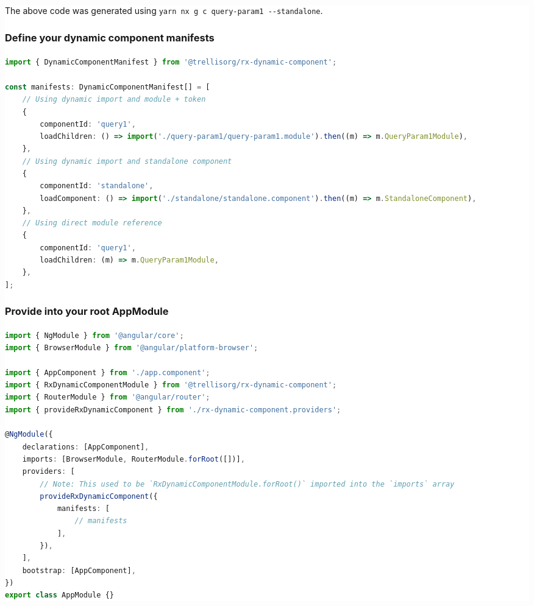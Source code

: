 The above code was generated using `yarn nx g c query-param1 --standalone`.

### Define your dynamic component manifests

```typescript
import { DynamicComponentManifest } from '@trellisorg/rx-dynamic-component';

const manifests: DynamicComponentManifest[] = [
    // Using dynamic import and module + token
    {
        componentId: 'query1',
        loadChildren: () => import('./query-param1/query-param1.module').then((m) => m.QueryParam1Module),
    },
    // Using dynamic import and standalone component
    {
        componentId: 'standalone',
        loadComponent: () => import('./standalone/standalone.component').then((m) => m.StandaloneComponent),
    },
    // Using direct module reference
    {
        componentId: 'query1',
        loadChildren: (m) => m.QueryParam1Module,
    },
];
```

### Provide into your root AppModule

```typescript
import { NgModule } from '@angular/core';
import { BrowserModule } from '@angular/platform-browser';

import { AppComponent } from './app.component';
import { RxDynamicComponentModule } from '@trellisorg/rx-dynamic-component';
import { RouterModule } from '@angular/router';
import { provideRxDynamicComponent } from './rx-dynamic-component.providers';

@NgModule({
    declarations: [AppComponent],
    imports: [BrowserModule, RouterModule.forRoot([])],
    providers: [
        // Note: This used to be `RxDynamicComponentModule.forRoot()` imported into the `imports` array
        provideRxDynamicComponent({
            manifests: [
                // manifests
            ],
        }),
    ],
    bootstrap: [AppComponent],
})
export class AppModule {}
```
